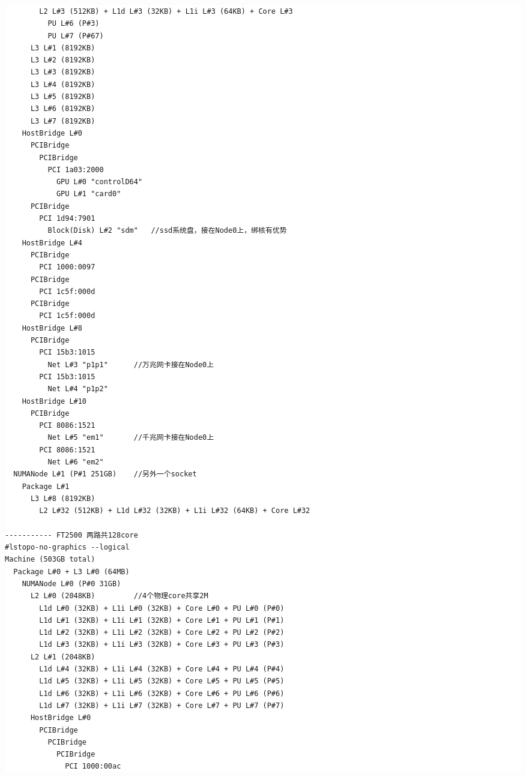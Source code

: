 ```
        L2 L#3 (512KB) + L1d L#3 (32KB) + L1i L#3 (64KB) + Core L#3
          PU L#6 (P#3)
          PU L#7 (P#67)
      L3 L#1 (8192KB)
      L3 L#2 (8192KB)
      L3 L#3 (8192KB)
      L3 L#4 (8192KB)
      L3 L#5 (8192KB)
      L3 L#6 (8192KB)
      L3 L#7 (8192KB)
    HostBridge L#0
      PCIBridge
        PCIBridge
          PCI 1a03:2000
            GPU L#0 "controlD64"
            GPU L#1 "card0"
      PCIBridge
        PCI 1d94:7901
          Block(Disk) L#2 "sdm"   //ssd系统盘，接在Node0上，绑核有优势
    HostBridge L#4
      PCIBridge
        PCI 1000:0097
      PCIBridge
        PCI 1c5f:000d
      PCIBridge
        PCI 1c5f:000d
    HostBridge L#8
      PCIBridge
        PCI 15b3:1015
          Net L#3 "p1p1"      //万兆网卡接在Node0上
        PCI 15b3:1015
          Net L#4 "p1p2"
    HostBridge L#10
      PCIBridge
        PCI 8086:1521
          Net L#5 "em1"       //千兆网卡接在Node0上
        PCI 8086:1521
          Net L#6 "em2"
  NUMANode L#1 (P#1 251GB)    //另外一个socket
    Package L#1
      L3 L#8 (8192KB)
        L2 L#32 (512KB) + L1d L#32 (32KB) + L1i L#32 (64KB) + Core L#32
        
----------- FT2500 两路共128core
#lstopo-no-graphics --logical
Machine (503GB total)
  Package L#0 + L3 L#0 (64MB)
    NUMANode L#0 (P#0 31GB)
      L2 L#0 (2048KB)         //4个物理core共享2M 
        L1d L#0 (32KB) + L1i L#0 (32KB) + Core L#0 + PU L#0 (P#0)
        L1d L#1 (32KB) + L1i L#1 (32KB) + Core L#1 + PU L#1 (P#1)
        L1d L#2 (32KB) + L1i L#2 (32KB) + Core L#2 + PU L#2 (P#2)
        L1d L#3 (32KB) + L1i L#3 (32KB) + Core L#3 + PU L#3 (P#3)
      L2 L#1 (2048KB)
        L1d L#4 (32KB) + L1i L#4 (32KB) + Core L#4 + PU L#4 (P#4)
        L1d L#5 (32KB) + L1i L#5 (32KB) + Core L#5 + PU L#5 (P#5)
        L1d L#6 (32KB) + L1i L#6 (32KB) + Core L#6 + PU L#6 (P#6)
        L1d L#7 (32KB) + L1i L#7 (32KB) + Core L#7 + PU L#7 (P#7)
      HostBridge L#0
        PCIBridge
          PCIBridge
            PCIBridge
              PCI 1000:00ac
```